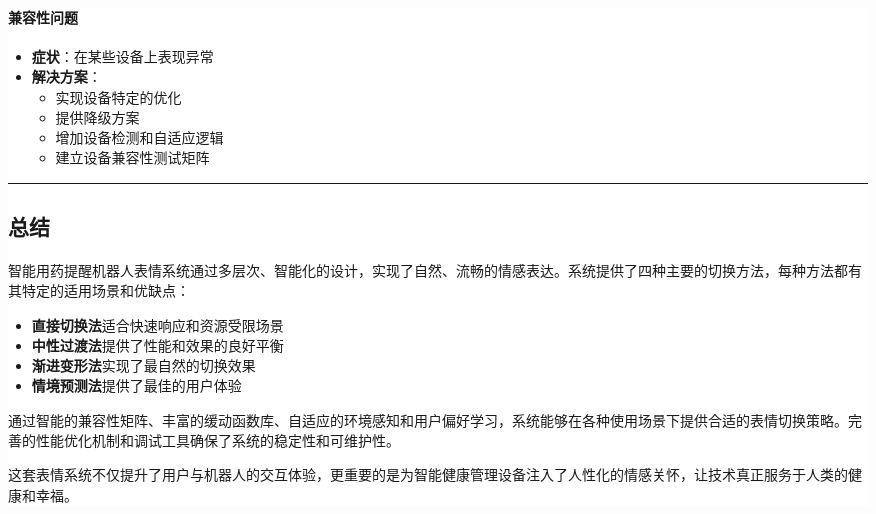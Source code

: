 #### 兼容性问题
- **症状**：在某些设备上表现异常
- **解决方案**：
  - 实现设备特定的优化
  - 提供降级方案
  - 增加设备检测和自适应逻辑
  - 建立设备兼容性测试矩阵

---

## 总结

智能用药提醒机器人表情系统通过多层次、智能化的设计，实现了自然、流畅的情感表达。系统提供了四种主要的切换方法，每种方法都有其特定的适用场景和优缺点：

- **直接切换法**适合快速响应和资源受限场景
- **中性过渡法**提供了性能和效果的良好平衡
- **渐进变形法**实现了最自然的切换效果
- **情境预测法**提供了最佳的用户体验

通过智能的兼容性矩阵、丰富的缓动函数库、自适应的环境感知和用户偏好学习，系统能够在各种使用场景下提供合适的表情切换策略。完善的性能优化机制和调试工具确保了系统的稳定性和可维护性。

这套表情系统不仅提升了用户与机器人的交互体验，更重要的是为智能健康管理设备注入了人性化的情感关怀，让技术真正服务于人类的健康和幸福。